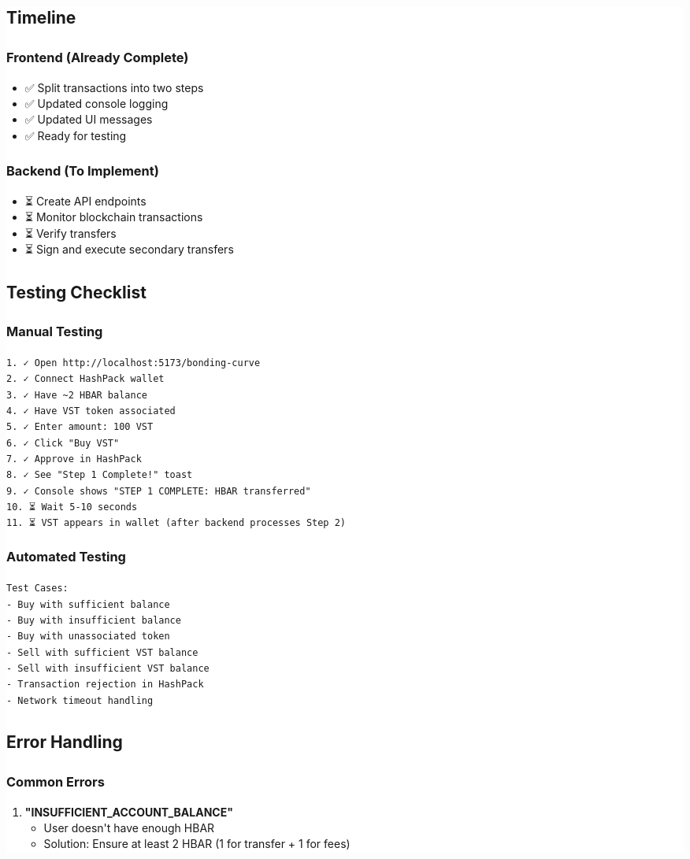 ## Timeline

### Frontend (Already Complete)
- ✅ Split transactions into two steps
- ✅ Updated console logging
- ✅ Updated UI messages
- ✅ Ready for testing

### Backend (To Implement)
- ⏳ Create API endpoints
- ⏳ Monitor blockchain transactions
- ⏳ Verify transfers
- ⏳ Sign and execute secondary transfers

## Testing Checklist

### Manual Testing

```
1. ✓ Open http://localhost:5173/bonding-curve
2. ✓ Connect HashPack wallet
3. ✓ Have ~2 HBAR balance
4. ✓ Have VST token associated
5. ✓ Enter amount: 100 VST
6. ✓ Click "Buy VST"
7. ✓ Approve in HashPack
8. ✓ See "Step 1 Complete!" toast
9. ✓ Console shows "STEP 1 COMPLETE: HBAR transferred"
10. ⏳ Wait 5-10 seconds
11. ⏳ VST appears in wallet (after backend processes Step 2)
```

### Automated Testing

```
Test Cases:
- Buy with sufficient balance
- Buy with insufficient balance
- Buy with unassociated token
- Sell with sufficient VST balance
- Sell with insufficient VST balance
- Transaction rejection in HashPack
- Network timeout handling
```

## Error Handling

### Common Errors

1. **"INSUFFICIENT_ACCOUNT_BALANCE"**
   - User doesn't have enough HBAR
   - Solution: Ensure at least 2 HBAR (1 for transfer + 1 for fees)
